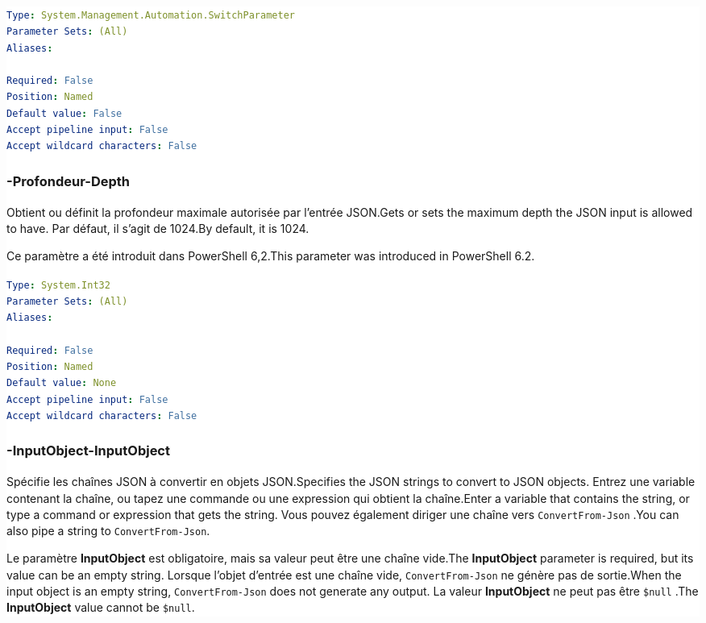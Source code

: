 ```yaml
Type: System.Management.Automation.SwitchParameter
Parameter Sets: (All)
Aliases:

Required: False
Position: Named
Default value: False
Accept pipeline input: False
Accept wildcard characters: False
```

### <span data-ttu-id="c71f0-145">-Profondeur</span><span class="sxs-lookup"><span data-stu-id="c71f0-145">-Depth</span></span>

<span data-ttu-id="c71f0-146">Obtient ou définit la profondeur maximale autorisée par l’entrée JSON.</span><span class="sxs-lookup"><span data-stu-id="c71f0-146">Gets or sets the maximum depth the JSON input is allowed to have.</span></span> <span data-ttu-id="c71f0-147">Par défaut, il s’agit de 1024.</span><span class="sxs-lookup"><span data-stu-id="c71f0-147">By default, it is 1024.</span></span>

<span data-ttu-id="c71f0-148">Ce paramètre a été introduit dans PowerShell 6,2.</span><span class="sxs-lookup"><span data-stu-id="c71f0-148">This parameter was introduced in PowerShell 6.2.</span></span>

```yaml
Type: System.Int32
Parameter Sets: (All)
Aliases:

Required: False
Position: Named
Default value: None
Accept pipeline input: False
Accept wildcard characters: False
```

### <span data-ttu-id="c71f0-149">-InputObject</span><span class="sxs-lookup"><span data-stu-id="c71f0-149">-InputObject</span></span>

<span data-ttu-id="c71f0-150">Spécifie les chaînes JSON à convertir en objets JSON.</span><span class="sxs-lookup"><span data-stu-id="c71f0-150">Specifies the JSON strings to convert to JSON objects.</span></span> <span data-ttu-id="c71f0-151">Entrez une variable contenant la chaîne, ou tapez une commande ou une expression qui obtient la chaîne.</span><span class="sxs-lookup"><span data-stu-id="c71f0-151">Enter a variable that contains the string, or type a command or expression that gets the string.</span></span> <span data-ttu-id="c71f0-152">Vous pouvez également diriger une chaîne vers `ConvertFrom-Json` .</span><span class="sxs-lookup"><span data-stu-id="c71f0-152">You can also pipe a string to `ConvertFrom-Json`.</span></span>

<span data-ttu-id="c71f0-153">Le paramètre **InputObject** est obligatoire, mais sa valeur peut être une chaîne vide.</span><span class="sxs-lookup"><span data-stu-id="c71f0-153">The **InputObject** parameter is required, but its value can be an empty string.</span></span> <span data-ttu-id="c71f0-154">Lorsque l’objet d’entrée est une chaîne vide, `ConvertFrom-Json` ne génère pas de sortie.</span><span class="sxs-lookup"><span data-stu-id="c71f0-154">When the input object is an empty string, `ConvertFrom-Json` does not generate any output.</span></span> <span data-ttu-id="c71f0-155">La valeur **InputObject** ne peut pas être `$null` .</span><span class="sxs-lookup"><span data-stu-id="c71f0-155">The **InputObject** value cannot be `$null`.</span></span>
